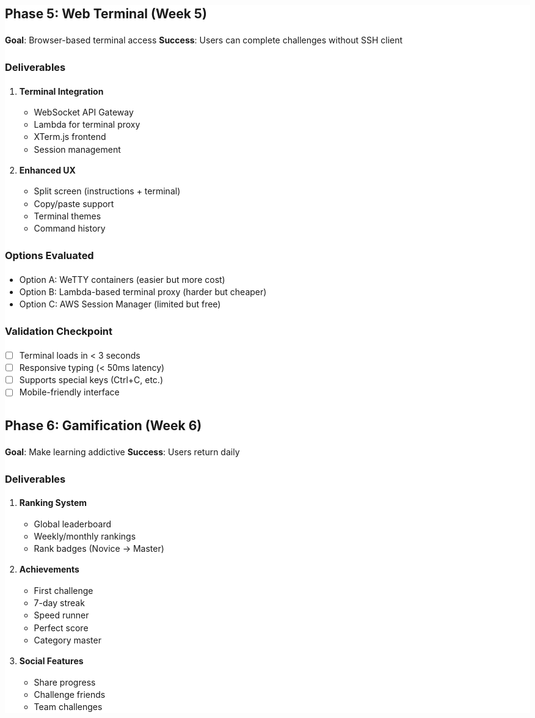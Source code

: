 ## Phase 5: Web Terminal (Week 5)
**Goal**: Browser-based terminal access
**Success**: Users can complete challenges without SSH client

### Deliverables
1. **Terminal Integration**
   - WebSocket API Gateway
   - Lambda for terminal proxy
   - XTerm.js frontend
   - Session management

2. **Enhanced UX**
   - Split screen (instructions + terminal)
   - Copy/paste support
   - Terminal themes
   - Command history

### Options Evaluated
- Option A: WeTTY containers (easier but more cost)
- Option B: Lambda-based terminal proxy (harder but cheaper)
- Option C: AWS Session Manager (limited but free)

### Validation Checkpoint
- [ ] Terminal loads in < 3 seconds
- [ ] Responsive typing (< 50ms latency)
- [ ] Supports special keys (Ctrl+C, etc.)
- [ ] Mobile-friendly interface

## Phase 6: Gamification (Week 6)
**Goal**: Make learning addictive
**Success**: Users return daily

### Deliverables
1. **Ranking System**
   - Global leaderboard
   - Weekly/monthly rankings
   - Rank badges (Novice → Master)

2. **Achievements**
   - First challenge
   - 7-day streak
   - Speed runner
   - Perfect score
   - Category master

3. **Social Features**
   - Share progress
   - Challenge friends
   - Team challenges
